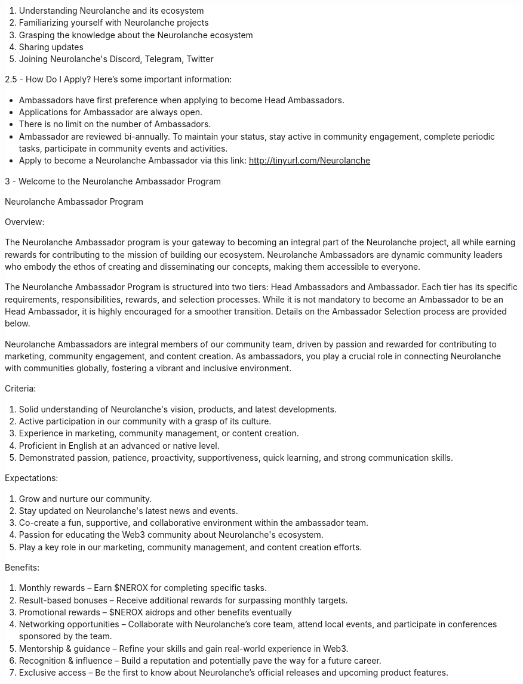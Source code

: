 
1. Understanding Neurolanche and its ecosystem
2. Familiarizing yourself with Neurolanche projects
3. Grasping the knowledge about the Neurolanche ecosystem
4. Sharing updates
5. Joining Neurolanche's Discord, Telegram, Twitter

2.5 - How Do I Apply?
Here’s some important information:

- Ambassadors have first preference when applying to become Head Ambassadors.
- Applications for Ambassador are always open.
- There is no limit on the number of Ambassadors.
- Ambassador are reviewed bi-annually. To maintain your status, stay active in community engagement, complete periodic tasks, participate in community events and activities.
- Apply to become a Neurolanche Ambassador via this link: http://tinyurl.com/Neurolanche


3 - Welcome to the Neurolanche Ambassador Program

Neurolanche Ambassador Program

Overview:


The Neurolanche Ambassador program is your gateway to becoming an integral part of the Neurolanche project, all while earning rewards for contributing to the mission of building our ecosystem. Neurolanche Ambassadors are dynamic community leaders who embody the ethos of creating and disseminating our concepts, making them accessible to everyone.

The Neurolanche Ambassador Program is structured into two tiers: Head Ambassadors and Ambassador. Each tier has its specific requirements, responsibilities, rewards, and selection processes. While it is not mandatory to become an Ambassador to be an Head Ambassador, it is highly encouraged for a smoother transition. Details on the Ambassador Selection process are provided below.

Neurolanche Ambassadors are integral members of our community team, driven by passion and rewarded for contributing to marketing, community engagement, and content creation. As ambassadors, you play a crucial role in connecting Neurolanche with communities globally, fostering a vibrant and inclusive environment.


Criteria:
1. Solid understanding of Neurolanche's vision, products, and latest developments.
2. Active participation in our community with a grasp of its culture.
3. Experience in marketing, community management, or content creation.
4. Proficient in English at an advanced or native level.
5. Demonstrated passion, patience, proactivity, supportiveness, quick learning, and strong communication skills.

Expectations:
1. Grow and nurture our community.
2. Stay updated on Neurolanche's latest news and events.
3. Co-create a fun, supportive, and collaborative environment within the ambassador team.
4. Passion for educating the Web3 community about Neurolanche's ecosystem.
5. Play a key role in our marketing, community management, and content creation efforts.

Benefits:
1. Monthly rewards – Earn $NEROX for completing specific tasks.
2. Result-based bonuses – Receive additional rewards for surpassing monthly targets.
3. Promotional rewards – $NEROX aidrops and other benefits eventually
4. Networking opportunities – Collaborate with Neurolanche’s core team, attend local events, and participate in conferences sponsored by the team.
5. Mentorship & guidance – Refine your skills and gain real-world experience in Web3.
6. Recognition & influence – Build a reputation and potentially pave the way for a future career.
7. Exclusive access – Be the first to know about Neurolanche’s official releases and upcoming product features.
